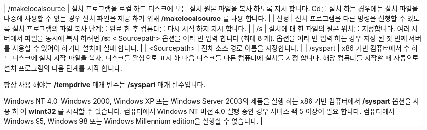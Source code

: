 | /makelocalsource  |                                                                                                                                                                                                                                                                                                                                                                                                                                                                                    설치 프로그램을 로컬 하드 디스크에 모든 설치 원본 파일을 복사 하도록 지시 합니다.  Cd를 설치 하는 경우에는 설치 파일을 나중에 사용할 수 없는 경우 설치 파일을 제공 하기 위해 **/makelocalsource** 를 사용 합니다.                                                                                                                                                                                                                                                                                                                                                                                                                                                                                     |
|     설정     |                                                                                                                                                                                                                                                                                                                                                                                                                                                                                                                                설치 프로그램을 다른 명령을 실행할 수 있도록 설치 프로그램의 파일 복사 단계를 완료 한 후 컴퓨터를 다시 시작 하지 지시 합니다.                                                                                                                                                                                                                                                                                                                                                                                                                                                                                                                                 |
|        /s         |                                                                                                                                                                                                                                                                                                                                                                                                                                         설치에 대 한 파일의 원본 위치를 지정합니다. 여러 서버에서 파일을 동시에 복사 하려면 **/s:** \< Sourcepath> 옵션을 여러 번 입력 합니다 (최대 8 개). 옵션을 여러 번 입력 하는 경우 지정 된 첫 번째 서버를 사용할 수 있어야 하거나 설치에 실패 합니다.                                                                                                                                                                                                                                                                                                                                                                                                                                          |
|   \<Sourcepath>   |                                                                                                                                                                                                                                                                                                                                                                                                                                                                                                                                                                                전체 소스 경로 이름을 지정합니다.                                                                                                                                                                                                                                                                                                                                                                                                                                                                                                                                                                                 |
|     /syspart      |                                                                                                                                                                                                                                      x86 기반 컴퓨터에서 수 하드 디스크에 설치 시작 파일을 복사, 디스크를 활성으로 표시 하 다음 디스크를 다른 컴퓨터에 설치를 지정 합니다. 해당 컴퓨터를 시작할 때 자동으로 설치 프로그램의 다음 단계를 시작 합니다.<p>항상 사용 해야는 **/tempdrive** 매개 변수는 **/syspart** 매개 변수입니다.<p>Windows NT 4.0, Windows 2000, Windows XP 또는 Windows Server 2003의 제품을 실행 하는 x86 기반 컴퓨터에서 **/syspart** 옵션을 사용 하 여 **winnt32** 를 시작할 수 있습니다. 컴퓨터에서 Windows NT 버전 4.0 실행 중인 경우 서비스 팩 5 이상이 필요 합니다. 컴퓨터에서 Windows 95, Windows 98 또는 Windows Millennium edition을 실행할 수 없습니다.                                                                                                                                                                                                                                       |